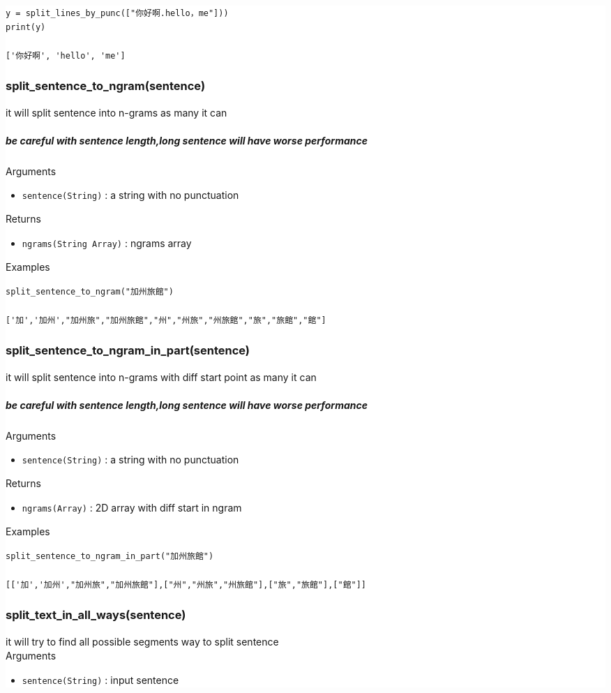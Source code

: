 ```
y = split_lines_by_punc(["你好啊.hello，me"]))
print(y)

['你好啊', 'hello', 'me']
```

### split_sentence_to_ngram(sentence)

it will split sentence into n-grams as many it can

##### be careful with sentence length,long sentence will have worse performance

Arguments

- `sentence(String)` : a string with no punctuation

Returns

- `ngrams(String Array)` : ngrams array

Examples

```
split_sentence_to_ngram("加州旅館")

['加','加州',"加州旅","加州旅館","州","州旅","州旅館","旅","旅館","館"]
```

### split_sentence_to_ngram_in_part(sentence)

it will split sentence into n-grams with diff start point as many it can

##### be careful with sentence length,long sentence will have worse performance

Arguments

- `sentence(String)` : a string with no punctuation

Returns

- `ngrams(Array)` : 2D array with diff start in ngram

Examples

```
split_sentence_to_ngram_in_part("加州旅館")

[['加','加州',"加州旅","加州旅館"],["州","州旅","州旅館"],["旅","旅館"],["館"]]
```

### split_text_in_all_ways(sentence)

it will try to find all possible segments way to split sentence  
Arguments

- `sentence(String)` : input sentence
